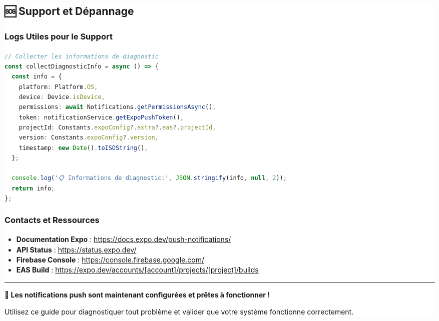 ## 🆘 Support et Dépannage

### Logs Utiles pour le Support

```typescript
// Collecter les informations de diagnostic
const collectDiagnosticInfo = async () => {
  const info = {
    platform: Platform.OS,
    device: Device.isDevice,
    permissions: await Notifications.getPermissionsAsync(),
    token: notificationService.getExpoPushToken(),
    projectId: Constants.expoConfig?.extra?.eas?.projectId,
    version: Constants.expoConfig?.version,
    timestamp: new Date().toISOString(),
  };
  
  console.log('📋 Informations de diagnostic:', JSON.stringify(info, null, 2));
  return info;
};
```

### Contacts et Ressources

- **Documentation Expo** : https://docs.expo.dev/push-notifications/
- **API Status** : https://status.expo.dev/
- **Firebase Console** : https://console.firebase.google.com/
- **EAS Build** : https://expo.dev/accounts/[account]/projects/[project]/builds

---

**🔔 Les notifications push sont maintenant configurées et prêtes à fonctionner !**

Utilisez ce guide pour diagnostiquer tout problème et valider que votre système fonctionne correctement.